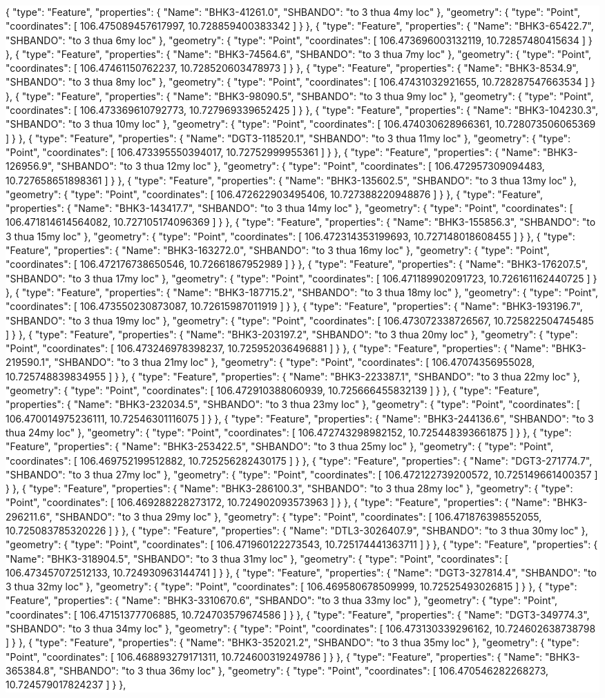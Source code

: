 { "type": "Feature", "properties": { "Name": "BHK3-41261.0", "SHBANDO": "to 3 thua 4my loc" }, "geometry": { "type": "Point", "coordinates": [ 106.475089457617997, 10.728859400383342 ] } },
{ "type": "Feature", "properties": { "Name": "BHK3-65422.7", "SHBANDO": "to 3 thua 6my loc" }, "geometry": { "type": "Point", "coordinates": [ 106.473696003132119, 10.72857480415634 ] } },
{ "type": "Feature", "properties": { "Name": "BHK3-74564.6", "SHBANDO": "to 3 thua 7my loc" }, "geometry": { "type": "Point", "coordinates": [ 106.47461150762237, 10.728520603478973 ] } },
{ "type": "Feature", "properties": { "Name": "BHK3-8534.9", "SHBANDO": "to 3 thua 8my loc" }, "geometry": { "type": "Point", "coordinates": [ 106.47431032921655, 10.728287547663534 ] } },
{ "type": "Feature", "properties": { "Name": "BHK3-98090.5", "SHBANDO": "to 3 thua 9my loc" }, "geometry": { "type": "Point", "coordinates": [ 106.473369610792773, 10.727969339652425 ] } },
{ "type": "Feature", "properties": { "Name": "BHK3-104230.3", "SHBANDO": "to 3 thua 10my loc" }, "geometry": { "type": "Point", "coordinates": [ 106.474030628966361, 10.728073506065369 ] } },
{ "type": "Feature", "properties": { "Name": "DGT3-118520.1", "SHBANDO": "to 3 thua 11my loc" }, "geometry": { "type": "Point", "coordinates": [ 106.473395550394017, 10.72752999955361 ] } },
{ "type": "Feature", "properties": { "Name": "BHK3-126956.9", "SHBANDO": "to 3 thua 12my loc" }, "geometry": { "type": "Point", "coordinates": [ 106.472957309094483, 10.727658651898361 ] } },
{ "type": "Feature", "properties": { "Name": "BHK3-135602.5", "SHBANDO": "to 3 thua 13my loc" }, "geometry": { "type": "Point", "coordinates": [ 106.472622903495406, 10.727388220948876 ] } },
{ "type": "Feature", "properties": { "Name": "BHK3-143417.7", "SHBANDO": "to 3 thua 14my loc" }, "geometry": { "type": "Point", "coordinates": [ 106.471814614564082, 10.727105174096369 ] } },
{ "type": "Feature", "properties": { "Name": "BHK3-155856.3", "SHBANDO": "to 3 thua 15my loc" }, "geometry": { "type": "Point", "coordinates": [ 106.472314353199693, 10.727148018608455 ] } },
{ "type": "Feature", "properties": { "Name": "BHK3-163272.0", "SHBANDO": "to 3 thua 16my loc" }, "geometry": { "type": "Point", "coordinates": [ 106.472176738650546, 10.72661867952989 ] } },
{ "type": "Feature", "properties": { "Name": "BHK3-176207.5", "SHBANDO": "to 3 thua 17my loc" }, "geometry": { "type": "Point", "coordinates": [ 106.471189902091723, 10.726161162440725 ] } },
{ "type": "Feature", "properties": { "Name": "BHK3-187715.2", "SHBANDO": "to 3 thua 18my loc" }, "geometry": { "type": "Point", "coordinates": [ 106.473550230873087, 10.72615987011919 ] } },
{ "type": "Feature", "properties": { "Name": "BHK3-193196.7", "SHBANDO": "to 3 thua 19my loc" }, "geometry": { "type": "Point", "coordinates": [ 106.473072338726567, 10.725822504745485 ] } },
{ "type": "Feature", "properties": { "Name": "BHK3-203197.2", "SHBANDO": "to 3 thua 20my loc" }, "geometry": { "type": "Point", "coordinates": [ 106.473246978398237, 10.725952036496881 ] } },
{ "type": "Feature", "properties": { "Name": "BHK3-219590.1", "SHBANDO": "to 3 thua 21my loc" }, "geometry": { "type": "Point", "coordinates": [ 106.47074356955028, 10.725748839834955 ] } },
{ "type": "Feature", "properties": { "Name": "BHK3-223387.1", "SHBANDO": "to 3 thua 22my loc" }, "geometry": { "type": "Point", "coordinates": [ 106.472910388060939, 10.725666455832139 ] } },
{ "type": "Feature", "properties": { "Name": "BHK3-232034.5", "SHBANDO": "to 3 thua 23my loc" }, "geometry": { "type": "Point", "coordinates": [ 106.470014975236111, 10.72546301116075 ] } },
{ "type": "Feature", "properties": { "Name": "BHK3-244136.6", "SHBANDO": "to 3 thua 24my loc" }, "geometry": { "type": "Point", "coordinates": [ 106.472743298982152, 10.725448393661875 ] } },
{ "type": "Feature", "properties": { "Name": "BHK3-253422.5", "SHBANDO": "to 3 thua 25my loc" }, "geometry": { "type": "Point", "coordinates": [ 106.469752199512882, 10.725256282430175 ] } },
{ "type": "Feature", "properties": { "Name": "DGT3-271774.7", "SHBANDO": "to 3 thua 27my loc" }, "geometry": { "type": "Point", "coordinates": [ 106.472122739200572, 10.725149661400357 ] } },
{ "type": "Feature", "properties": { "Name": "BHK3-286100.3", "SHBANDO": "to 3 thua 28my loc" }, "geometry": { "type": "Point", "coordinates": [ 106.469288228273172, 10.724902093573963 ] } },
{ "type": "Feature", "properties": { "Name": "BHK3-296211.6", "SHBANDO": "to 3 thua 29my loc" }, "geometry": { "type": "Point", "coordinates": [ 106.471876398552055, 10.725083785320226 ] } },
{ "type": "Feature", "properties": { "Name": "DTL3-3026407.9", "SHBANDO": "to 3 thua 30my loc" }, "geometry": { "type": "Point", "coordinates": [ 106.471960122273543, 10.725174441363711 ] } },
{ "type": "Feature", "properties": { "Name": "BHK3-318904.5", "SHBANDO": "to 3 thua 31my loc" }, "geometry": { "type": "Point", "coordinates": [ 106.473457072512133, 10.724930963144741 ] } },
{ "type": "Feature", "properties": { "Name": "DGT3-327814.4", "SHBANDO": "to 3 thua 32my loc" }, "geometry": { "type": "Point", "coordinates": [ 106.469580678509999, 10.72525493026815 ] } },
{ "type": "Feature", "properties": { "Name": "BHK3-3310670.6", "SHBANDO": "to 3 thua 33my loc" }, "geometry": { "type": "Point", "coordinates": [ 106.47151377706885, 10.724703579674586 ] } },
{ "type": "Feature", "properties": { "Name": "DGT3-349774.3", "SHBANDO": "to 3 thua 34my loc" }, "geometry": { "type": "Point", "coordinates": [ 106.473130339296162, 10.724602638738798 ] } },
{ "type": "Feature", "properties": { "Name": "BHK3-352021.2", "SHBANDO": "to 3 thua 35my loc" }, "geometry": { "type": "Point", "coordinates": [ 106.468893279171311, 10.724600319249786 ] } },
{ "type": "Feature", "properties": { "Name": "BHK3-365384.8", "SHBANDO": "to 3 thua 36my loc" }, "geometry": { "type": "Point", "coordinates": [ 106.470546282268273, 10.724579017824237 ] } },